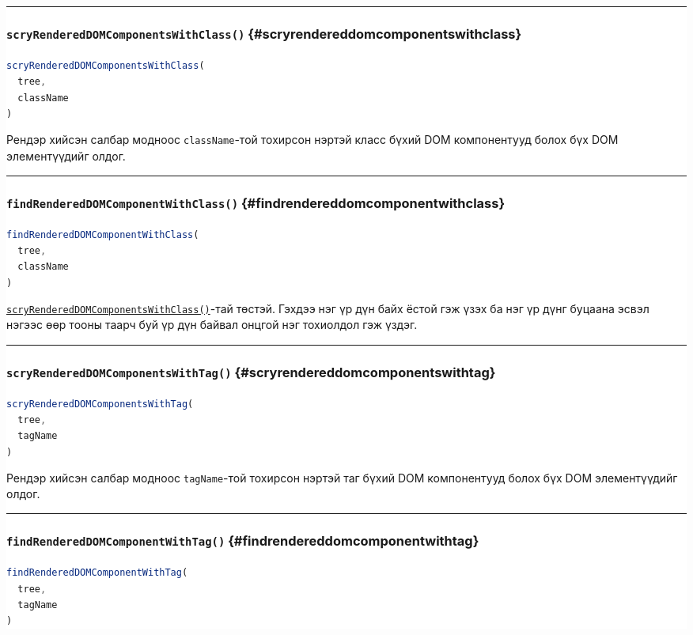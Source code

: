 * * *

### `scryRenderedDOMComponentsWithClass()` {#scryrendereddomcomponentswithclass}

```javascript
scryRenderedDOMComponentsWithClass(
  tree,
  className
)
```
Рендэр хийсэн салбар модноос `className`-той тохирсон нэртэй класс бүхий DOM компонентууд болох бүх DOM элементүүдийг олдог.

* * *

### `findRenderedDOMComponentWithClass()` {#findrendereddomcomponentwithclass}

```javascript
findRenderedDOMComponentWithClass(
  tree,
  className
)
```

[`scryRenderedDOMComponentsWithClass()`](#scryrendereddomcomponentswithclass)-тай төстэй. Гэхдээ нэг үр дүн байх ёстой гэж үзэх ба нэг үр дүнг буцаана эсвэл нэгээс өөр тооны таарч буй үр дүн байвал онцгой нэг тохиолдол гэж үздэг.


* * *

### `scryRenderedDOMComponentsWithTag()` {#scryrendereddomcomponentswithtag}

```javascript
scryRenderedDOMComponentsWithTag(
  tree,
  tagName
)
```

Рендэр хийсэн салбар модноос `tagName`-той тохирсон нэртэй таг бүхий DOM компонентууд болох бүх DOM элементүүдийг олдог.

* * *

### `findRenderedDOMComponentWithTag()` {#findrendereddomcomponentwithtag}

```javascript
findRenderedDOMComponentWithTag(
  tree,
  tagName
)
```
